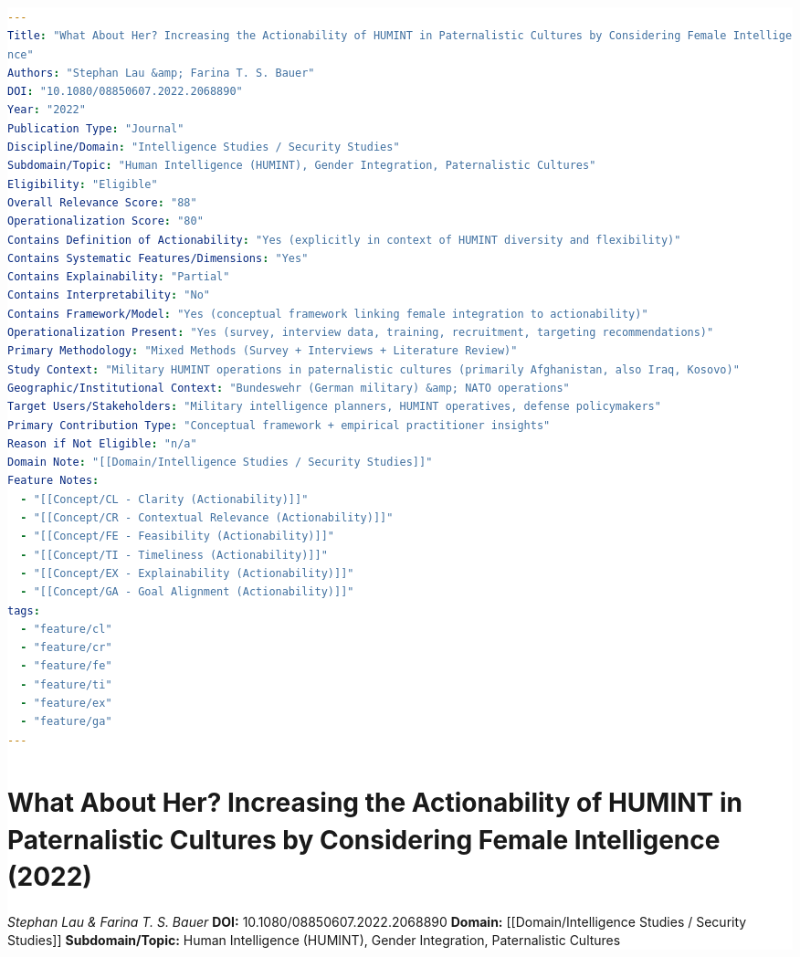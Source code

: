 ```yaml
---
Title: "What About Her? Increasing the Actionability of HUMINT in Paternalistic Cultures by Considering Female Intelligence"
Authors: "Stephan Lau &amp; Farina T. S. Bauer"
DOI: "10.1080/08850607.2022.2068890"
Year: "2022"
Publication Type: "Journal"
Discipline/Domain: "Intelligence Studies / Security Studies"
Subdomain/Topic: "Human Intelligence (HUMINT), Gender Integration, Paternalistic Cultures"
Eligibility: "Eligible"
Overall Relevance Score: "88"
Operationalization Score: "80"
Contains Definition of Actionability: "Yes (explicitly in context of HUMINT diversity and flexibility)"
Contains Systematic Features/Dimensions: "Yes"
Contains Explainability: "Partial"
Contains Interpretability: "No"
Contains Framework/Model: "Yes (conceptual framework linking female integration to actionability)"
Operationalization Present: "Yes (survey, interview data, training, recruitment, targeting recommendations)"
Primary Methodology: "Mixed Methods (Survey + Interviews + Literature Review)"
Study Context: "Military HUMINT operations in paternalistic cultures (primarily Afghanistan, also Iraq, Kosovo)"
Geographic/Institutional Context: "Bundeswehr (German military) &amp; NATO operations"
Target Users/Stakeholders: "Military intelligence planners, HUMINT operatives, defense policymakers"
Primary Contribution Type: "Conceptual framework + empirical practitioner insights"
Reason if Not Eligible: "n/a"
Domain Note: "[[Domain/Intelligence Studies / Security Studies]]"
Feature Notes:
  - "[[Concept/CL - Clarity (Actionability)]]"
  - "[[Concept/CR - Contextual Relevance (Actionability)]]"
  - "[[Concept/FE - Feasibility (Actionability)]]"
  - "[[Concept/TI - Timeliness (Actionability)]]"
  - "[[Concept/EX - Explainability (Actionability)]]"
  - "[[Concept/GA - Goal Alignment (Actionability)]]"
tags:
  - "feature/cl"
  - "feature/cr"
  - "feature/fe"
  - "feature/ti"
  - "feature/ex"
  - "feature/ga"
---
```

# What About Her? Increasing the Actionability of HUMINT in Paternalistic Cultures by Considering Female Intelligence (2022)
*Stephan Lau &amp; Farina T. S. Bauer*
**DOI:** 10.1080/08850607.2022.2068890
**Domain:** [[Domain/Intelligence Studies / Security Studies]]
**Subdomain/Topic:** Human Intelligence (HUMINT), Gender Integration, Paternalistic Cultures
